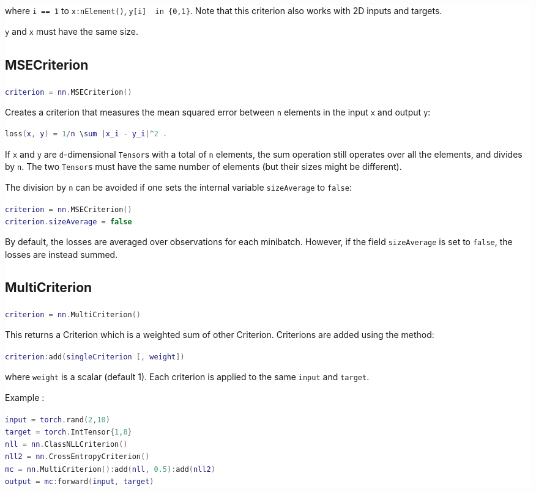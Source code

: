 where `i == 1` to `x:nElement()`, `y[i]  in {0,1}`.
Note that this criterion also works with 2D inputs and targets.

`y` and `x` must have the same size.

<a name="nn.MSECriterion"></a>
## MSECriterion ##

```lua
criterion = nn.MSECriterion()
```

Creates a criterion that measures the mean squared error between `n` elements in the input `x` and output `y`:

```lua
loss(x, y) = 1/n \sum |x_i - y_i|^2 .
```

If `x` and `y` are `d`-dimensional `Tensor`s with a total of `n` elements, the sum operation still operates over all the elements, and divides by `n`.
The two `Tensor`s must have the same number of elements (but their sizes might be different).

The division by `n` can be avoided if one sets the internal variable `sizeAverage` to `false`:

```lua
criterion = nn.MSECriterion()
criterion.sizeAverage = false
```

By default, the losses are averaged over observations for each minibatch. However, if the field `sizeAverage` is set to `false`, the losses are instead summed.


<a name="nn.MultiCriterion"></a>
## MultiCriterion ##

```lua
criterion = nn.MultiCriterion()
```

This returns a Criterion which is a weighted sum of other Criterion.
Criterions are added using the method:

```lua
criterion:add(singleCriterion [, weight])
```

where `weight` is a scalar (default 1). Each criterion is applied to the same `input` and `target`.

Example :

```lua
input = torch.rand(2,10)
target = torch.IntTensor{1,8}
nll = nn.ClassNLLCriterion()
nll2 = nn.CrossEntropyCriterion()
mc = nn.MultiCriterion():add(nll, 0.5):add(nll2)
output = mc:forward(input, target)
```
